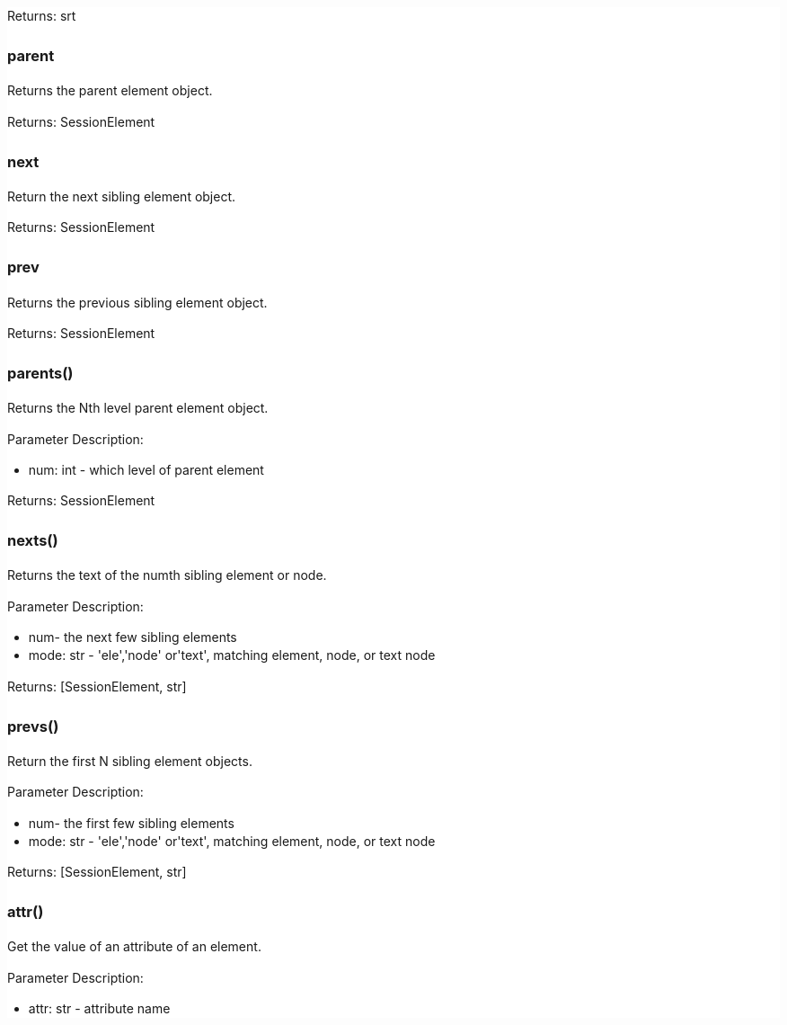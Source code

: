 Returns: srt

### parent

Returns the parent element object.

Returns: SessionElement

### next

Return the next sibling element object.

Returns: SessionElement

### prev

Returns the previous sibling element object.

Returns: SessionElement

### parents()

Returns the Nth level parent element object.

Parameter Description:

- num: int - which level of parent element

Returns: SessionElement

### nexts()

Returns the text of the numth sibling element or node.

Parameter Description:

- num- the next few sibling elements
- mode: str - 'ele','node' or'text', matching element, node, or text node

Returns: [SessionElement, str]

### prevs()

Return the first N sibling element objects.

Parameter Description:

- num- the first few sibling elements
- mode: str - 'ele','node' or'text', matching element, node, or text node

Returns: [SessionElement, str]

### attr()

Get the value of an attribute of an element.

Parameter Description:

- attr: str - attribute name
